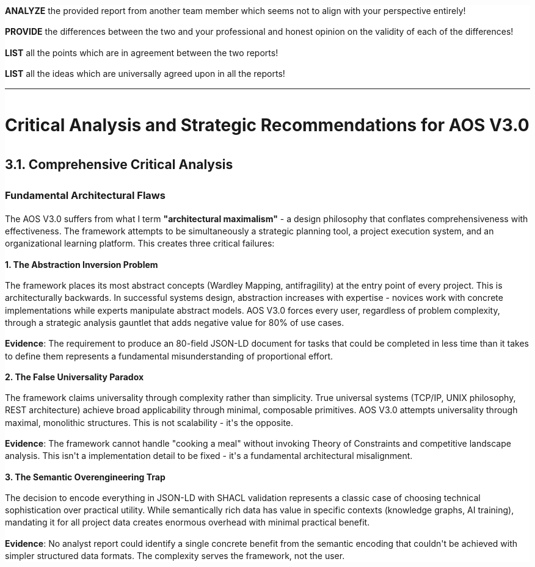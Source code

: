 **ANALYZE** the provided report from another team member which seems not to align with your perspective entirely!

**PROVIDE** the differences between the two and your professional and honest opinion on the validity of each of the differences!

**LIST** all the points which are in agreement between the two reports!

**LIST** all the ideas which are universally agreed upon in all the reports!

---

# **Critical Analysis and Strategic Recommendations for AOS V3.0**

## **3.1. Comprehensive Critical Analysis**

### **Fundamental Architectural Flaws**

The AOS V3.0 suffers from what I term **"architectural maximalism"** - a design philosophy that conflates comprehensiveness with effectiveness. The framework attempts to be simultaneously a strategic planning tool, a project execution system, and an organizational learning platform. This creates three critical failures:

**1. The Abstraction Inversion Problem**

The framework places its most abstract concepts (Wardley Mapping, antifragility) at the entry point of every project. This is architecturally backwards. In successful systems design, abstraction increases with expertise - novices work with concrete implementations while experts manipulate abstract models. AOS V3.0 forces every user, regardless of problem complexity, through a strategic analysis gauntlet that adds negative value for 80% of use cases.

**Evidence**: The requirement to produce an 80-field JSON-LD document for tasks that could be completed in less time than it takes to define them represents a fundamental misunderstanding of proportional effort.

**2. The False Universality Paradox**

The framework claims universality through complexity rather than simplicity. True universal systems (TCP/IP, UNIX philosophy, REST architecture) achieve broad applicability through minimal, composable primitives. AOS V3.0 attempts universality through maximal, monolithic structures. This is not scalability - it's the opposite.

**Evidence**: The framework cannot handle "cooking a meal" without invoking Theory of Constraints and competitive landscape analysis. This isn't a implementation detail to be fixed - it's a fundamental architectural misalignment.

**3. The Semantic Overengineering Trap**

The decision to encode everything in JSON-LD with SHACL validation represents a classic case of choosing technical sophistication over practical utility. While semantically rich data has value in specific contexts (knowledge graphs, AI training), mandating it for all project data creates enormous overhead with minimal practical benefit.

**Evidence**: No analyst report could identify a single concrete benefit from the semantic encoding that couldn't be achieved with simpler structured data formats. The complexity serves the framework, not the user.
